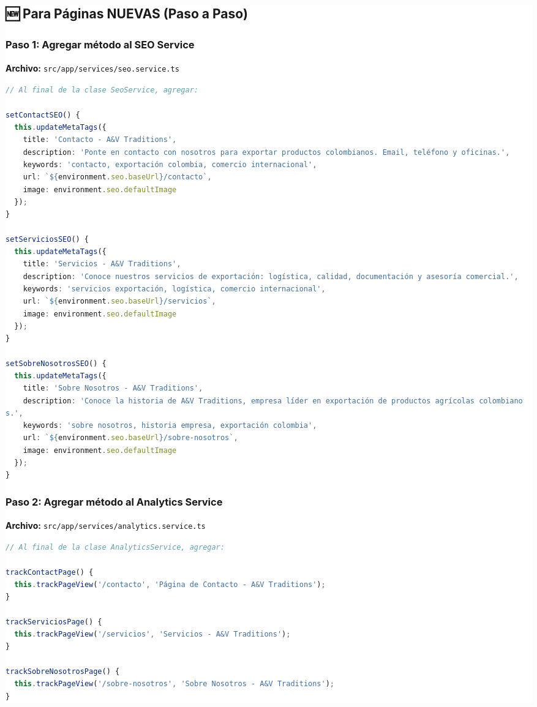 ## 🆕 **Para Páginas NUEVAS (Paso a Paso)**

### **Paso 1: Agregar método al SEO Service**

**Archivo:** `src/app/services/seo.service.ts`

```typescript
// Al final de la clase SeoService, agregar:

setContactSEO() {
  this.updateMetaTags({
    title: 'Contacto - A&V Traditions',
    description: 'Ponte en contacto con nosotros para exportar productos colombianos. Email, teléfono y oficinas.',
    keywords: 'contacto, exportación colombia, comercio internacional',
    url: `${environment.seo.baseUrl}/contacto`,
    image: environment.seo.defaultImage
  });
}

setServiciosSEO() {
  this.updateMetaTags({
    title: 'Servicios - A&V Traditions',
    description: 'Conoce nuestros servicios de exportación: logística, calidad, documentación y asesoría comercial.',
    keywords: 'servicios exportación, logística, comercio internacional',
    url: `${environment.seo.baseUrl}/servicios`,
    image: environment.seo.defaultImage
  });
}

setSobreNosotrosSEO() {
  this.updateMetaTags({
    title: 'Sobre Nosotros - A&V Traditions',
    description: 'Conoce la historia de A&V Traditions, empresa líder en exportación de productos agrícolas colombianos.',
    keywords: 'sobre nosotros, historia empresa, exportación colombia',
    url: `${environment.seo.baseUrl}/sobre-nosotros`,
    image: environment.seo.defaultImage
  });
}
```

### **Paso 2: Agregar método al Analytics Service**

**Archivo:** `src/app/services/analytics.service.ts`

```typescript
// Al final de la clase AnalyticsService, agregar:

trackContactPage() {
  this.trackPageView('/contacto', 'Página de Contacto - A&V Traditions');
}

trackServiciosPage() {
  this.trackPageView('/servicios', 'Servicios - A&V Traditions');
}

trackSobreNosotrosPage() {
  this.trackPageView('/sobre-nosotros', 'Sobre Nosotros - A&V Traditions');
}
```
